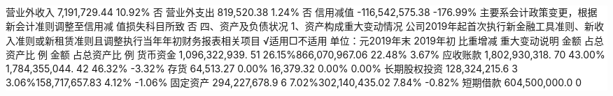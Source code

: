 营业外收入
7,191,729.44
10.92%
否
营业外支出
819,520.38
1.24%
否
信用减值
-116,542,575.38
-176.99%
主要系会计政策变更，根据
新会计准则调整至信用减
值损失科目所致
否
四、资产及负债状况
1、资产构成重大变动情况
公司2019年起首次执行新金融工具准则、新收入准则或新租赁准则且调整执行当年年初财务报表相关项目
√适用□不适用
单位：元2019年末
2019年初
比重增减
重大变动说明
金额
占总资产比
例
金额
占总资产比
例
货币资金
1,096,322,939.
51
26.15%866,070,967.06
22.48%
3.67%
应收账款
1,802,930,318.
70
43.00%
1,784,355,044.
42
46.32%
-3.32%
存货
64,513.27
0.00%
16,379.32
0.00%
0.00%
长期股权投资
128,324,215.6
3
3.06%158,717,657.83
4.12%
-1.06%
固定资产
294,227,678.9
6
7.02%302,140,435.02
7.84%
-0.82%
短期借款
604,500,000.0
0